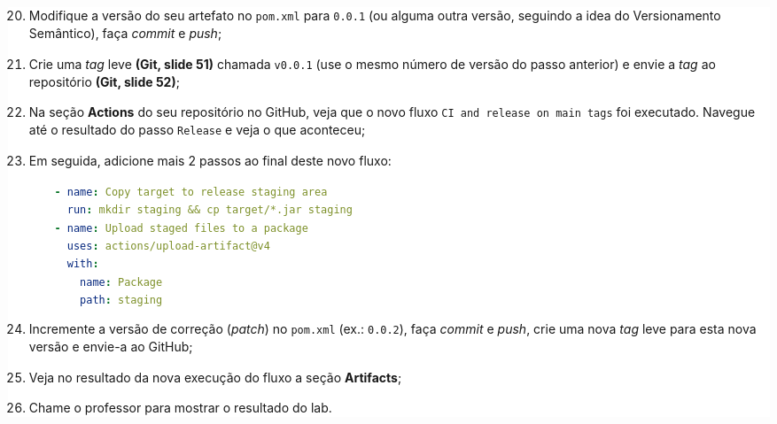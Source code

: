 20. Modifique a versão do seu artefato no `pom.xml` para `0.0.1` (ou alguma outra versão, seguindo a idea do Versionamento Semântico), faça _commit_ e _push_;

21. Crie uma _tag_ leve **(Git, slide 51)** chamada `v0.0.1` (use o mesmo número de versão do passo anterior) e envie a _tag_ ao repositório **(Git, slide 52)**;

22. Na seção **Actions** do seu repositório no GitHub, veja que o novo fluxo `CI and release on main tags` foi executado. Navegue até o resultado do passo `Release` e veja o que aconteceu;

23. Em seguida, adicione mais 2 passos ao final deste novo fluxo:

    ```yml
        - name: Copy target to release staging area
          run: mkdir staging && cp target/*.jar staging
        - name: Upload staged files to a package
          uses: actions/upload-artifact@v4
          with:
            name: Package
            path: staging
    ```

24. Incremente a versão de correção (_patch_) no `pom.xml` (ex.: `0.0.2`), faça _commit_ e _push_, crie uma nova _tag_ leve para esta nova versão e envie-a ao GitHub;

25. Veja no resultado da nova execução do fluxo a seção **Artifacts**;

26. Chame o professor para mostrar o resultado do lab.
